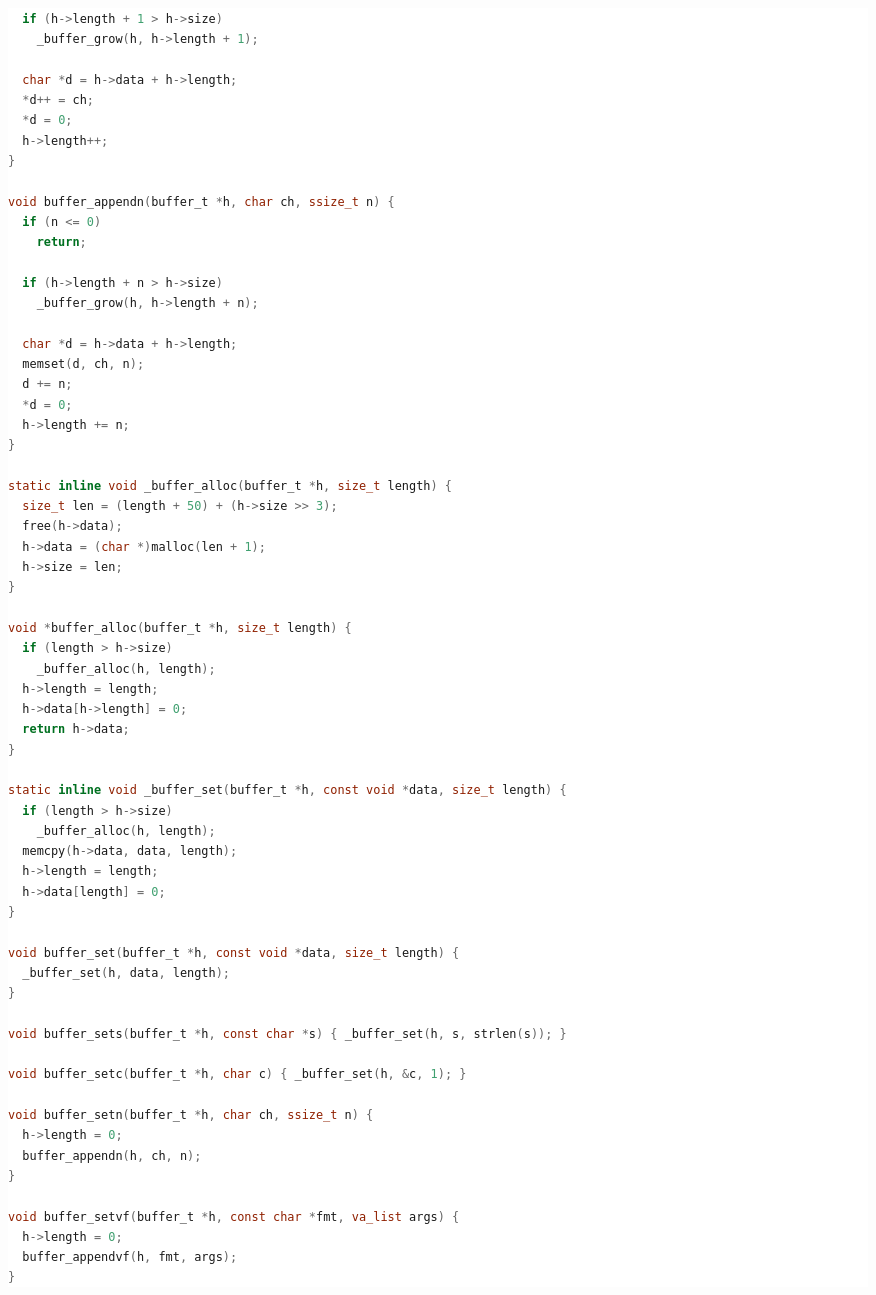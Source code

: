 ```c
  if (h->length + 1 > h->size)
    _buffer_grow(h, h->length + 1);

  char *d = h->data + h->length;
  *d++ = ch;
  *d = 0;
  h->length++;
}

void buffer_appendn(buffer_t *h, char ch, ssize_t n) {
  if (n <= 0)
    return;

  if (h->length + n > h->size)
    _buffer_grow(h, h->length + n);

  char *d = h->data + h->length;
  memset(d, ch, n);
  d += n;
  *d = 0;
  h->length += n;
}

static inline void _buffer_alloc(buffer_t *h, size_t length) {
  size_t len = (length + 50) + (h->size >> 3);
  free(h->data);
  h->data = (char *)malloc(len + 1);
  h->size = len;
}

void *buffer_alloc(buffer_t *h, size_t length) {
  if (length > h->size)
    _buffer_alloc(h, length);
  h->length = length;
  h->data[h->length] = 0;
  return h->data;
}

static inline void _buffer_set(buffer_t *h, const void *data, size_t length) {
  if (length > h->size)
    _buffer_alloc(h, length);
  memcpy(h->data, data, length);
  h->length = length;
  h->data[length] = 0;
}

void buffer_set(buffer_t *h, const void *data, size_t length) {
  _buffer_set(h, data, length);
}

void buffer_sets(buffer_t *h, const char *s) { _buffer_set(h, s, strlen(s)); }

void buffer_setc(buffer_t *h, char c) { _buffer_set(h, &c, 1); }

void buffer_setn(buffer_t *h, char ch, ssize_t n) {
  h->length = 0;
  buffer_appendn(h, ch, n);
}

void buffer_setvf(buffer_t *h, const char *fmt, va_list args) {
  h->length = 0;
  buffer_appendvf(h, fmt, args);
}
```
